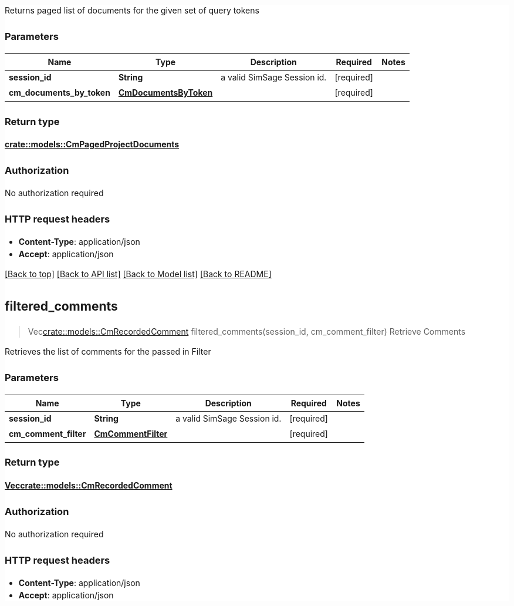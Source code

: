 Returns paged list of documents for the given set of query tokens

### Parameters


Name | Type | Description  | Required | Notes
------------- | ------------- | ------------- | ------------- | -------------
**session_id** | **String** | a valid SimSage Session id. | [required] |
**cm_documents_by_token** | [**CmDocumentsByToken**](CmDocumentsByToken.md) |  | [required] |

### Return type

[**crate::models::CmPagedProjectDocuments**](CMPagedProjectDocuments.md)

### Authorization

No authorization required

### HTTP request headers

- **Content-Type**: application/json
- **Accept**: application/json

[[Back to top]](#) [[Back to API list]](../README.md#documentation-for-api-endpoints) [[Back to Model list]](../README.md#documentation-for-models) [[Back to README]](../README.md)


## filtered_comments

> Vec<crate::models::CmRecordedComment> filtered_comments(session_id, cm_comment_filter)
Retrieve Comments

Retrieves the list of comments for the passed in Filter

### Parameters


Name | Type | Description  | Required | Notes
------------- | ------------- | ------------- | ------------- | -------------
**session_id** | **String** | a valid SimSage Session id. | [required] |
**cm_comment_filter** | [**CmCommentFilter**](CmCommentFilter.md) |  | [required] |

### Return type

[**Vec<crate::models::CmRecordedComment>**](CMRecordedComment.md)

### Authorization

No authorization required

### HTTP request headers

- **Content-Type**: application/json
- **Accept**: application/json

